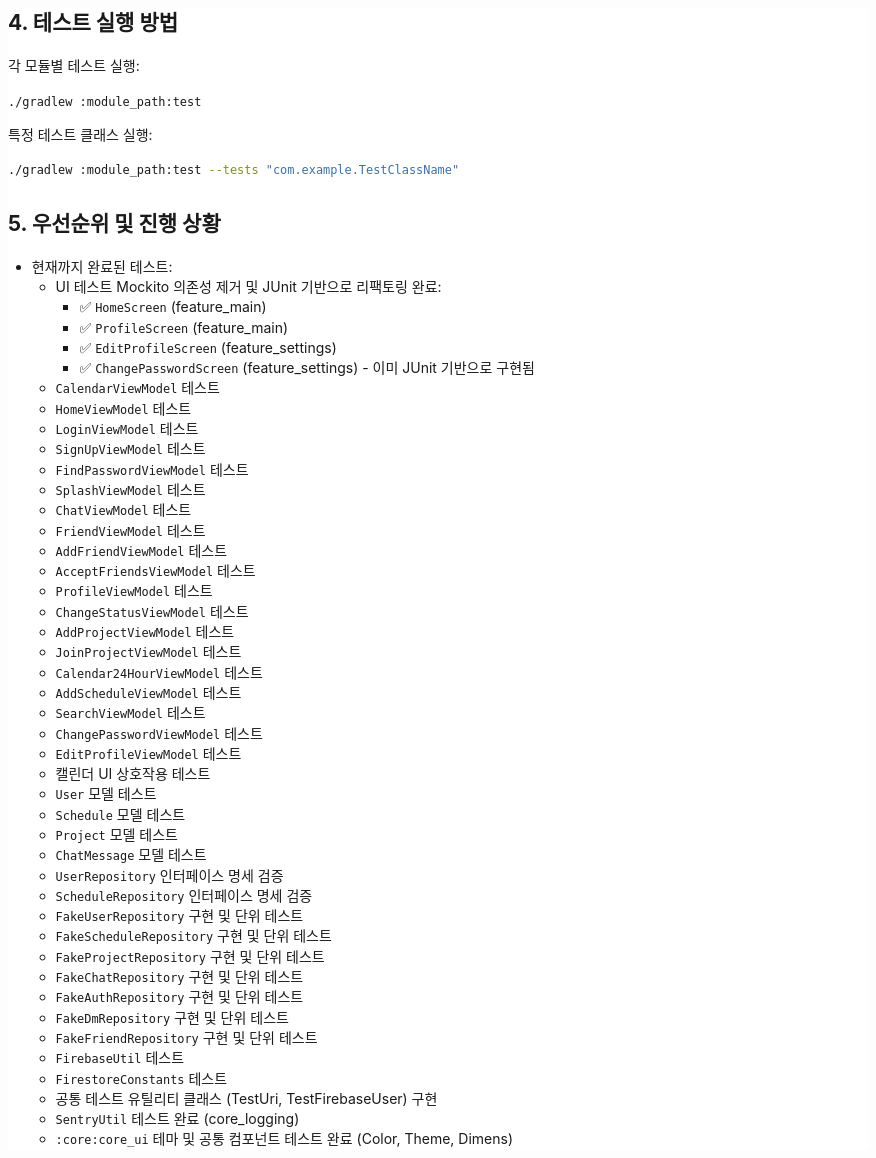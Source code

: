 ## 4. 테스트 실행 방법

각 모듈별 테스트 실행:
```bash
./gradlew :module_path:test
```

특정 테스트 클래스 실행:
```bash
./gradlew :module_path:test --tests "com.example.TestClassName"
```

## 5. 우선순위 및 진행 상황

- 현재까지 완료된 테스트:
  - UI 테스트 Mockito 의존성 제거 및 JUnit 기반으로 리팩토링 완료:
    - ✅ `HomeScreen` (feature_main)
    - ✅ `ProfileScreen` (feature_main)
    - ✅ `EditProfileScreen` (feature_settings)
    - ✅ `ChangePasswordScreen` (feature_settings) - 이미 JUnit 기반으로 구현됨
  - `CalendarViewModel` 테스트
  - `HomeViewModel` 테스트
  - `LoginViewModel` 테스트
  - `SignUpViewModel` 테스트
  - `FindPasswordViewModel` 테스트
  - `SplashViewModel` 테스트
  - `ChatViewModel` 테스트
  - `FriendViewModel` 테스트
  - `AddFriendViewModel` 테스트
  - `AcceptFriendsViewModel` 테스트  
  - `ProfileViewModel` 테스트
  - `ChangeStatusViewModel` 테스트
  - `AddProjectViewModel` 테스트
  - `JoinProjectViewModel` 테스트
  - `Calendar24HourViewModel` 테스트
  - `AddScheduleViewModel` 테스트
  - `SearchViewModel` 테스트
  - `ChangePasswordViewModel` 테스트
  - `EditProfileViewModel` 테스트
  - 캘린더 UI 상호작용 테스트
  - `User` 모델 테스트
  - `Schedule` 모델 테스트
  - `Project` 모델 테스트
  - `ChatMessage` 모델 테스트
  - `UserRepository` 인터페이스 명세 검증
  - `ScheduleRepository` 인터페이스 명세 검증
  - `FakeUserRepository` 구현 및 단위 테스트
  - `FakeScheduleRepository` 구현 및 단위 테스트
  - `FakeProjectRepository` 구현 및 단위 테스트
  - `FakeChatRepository` 구현 및 단위 테스트
  - `FakeAuthRepository` 구현 및 단위 테스트
  - `FakeDmRepository` 구현 및 단위 테스트
  - `FakeFriendRepository` 구현 및 단위 테스트
  - `FirebaseUtil` 테스트
  - `FirestoreConstants` 테스트
  - 공통 테스트 유틸리티 클래스 (TestUri, TestFirebaseUser) 구현
  - `SentryUtil` 테스트 완료 (core_logging)
  - `:core:core_ui` 테마 및 공통 컴포넌트 테스트 완료 (Color, Theme, Dimens)
